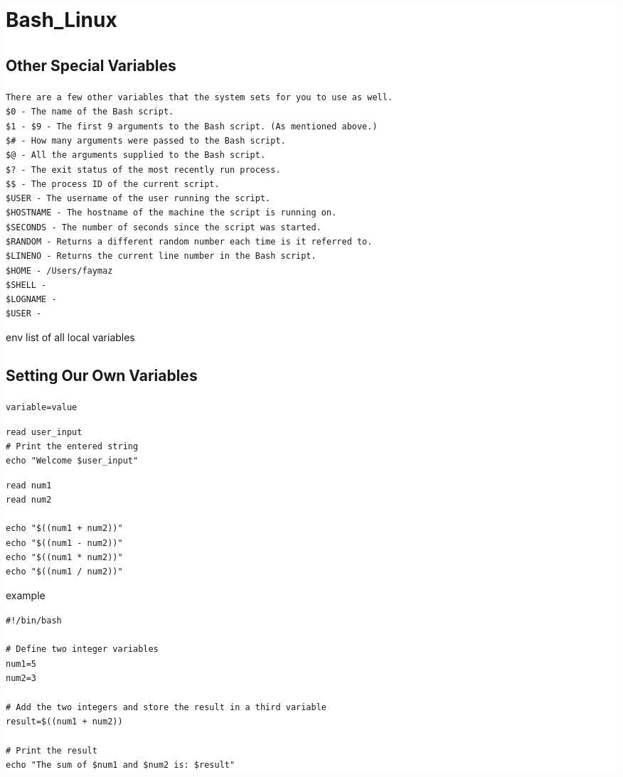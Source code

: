 # Bash_Linux


## Other Special Variables
```
There are a few other variables that the system sets for you to use as well.
$0 - The name of the Bash script.
$1 - $9 - The first 9 arguments to the Bash script. (As mentioned above.)
$# - How many arguments were passed to the Bash script.
$@ - All the arguments supplied to the Bash script.
$? - The exit status of the most recently run process.
$$ - The process ID of the current script.
$USER - The username of the user running the script.
$HOSTNAME - The hostname of the machine the script is running on.
$SECONDS - The number of seconds since the script was started.
$RANDOM - Returns a different random number each time is it referred to.
$LINENO - Returns the current line number in the Bash script.
$HOME - /Users/faymaz
$SHELL -
$LOGNAME -
$USER -
```
env list of all local variables

## Setting Our Own Variables
```
variable=value
```
```
read user_input
# Print the entered string
echo "Welcome $user_input"
```

```
read num1
read num2

echo "$((num1 + num2))"
echo "$((num1 - num2))"
echo "$((num1 * num2))"
echo "$((num1 / num2))"
```

example
```
#!/bin/bash

# Define two integer variables
num1=5
num2=3

# Add the two integers and store the result in a third variable
result=$((num1 + num2))

# Print the result
echo "The sum of $num1 and $num2 is: $result"
```
